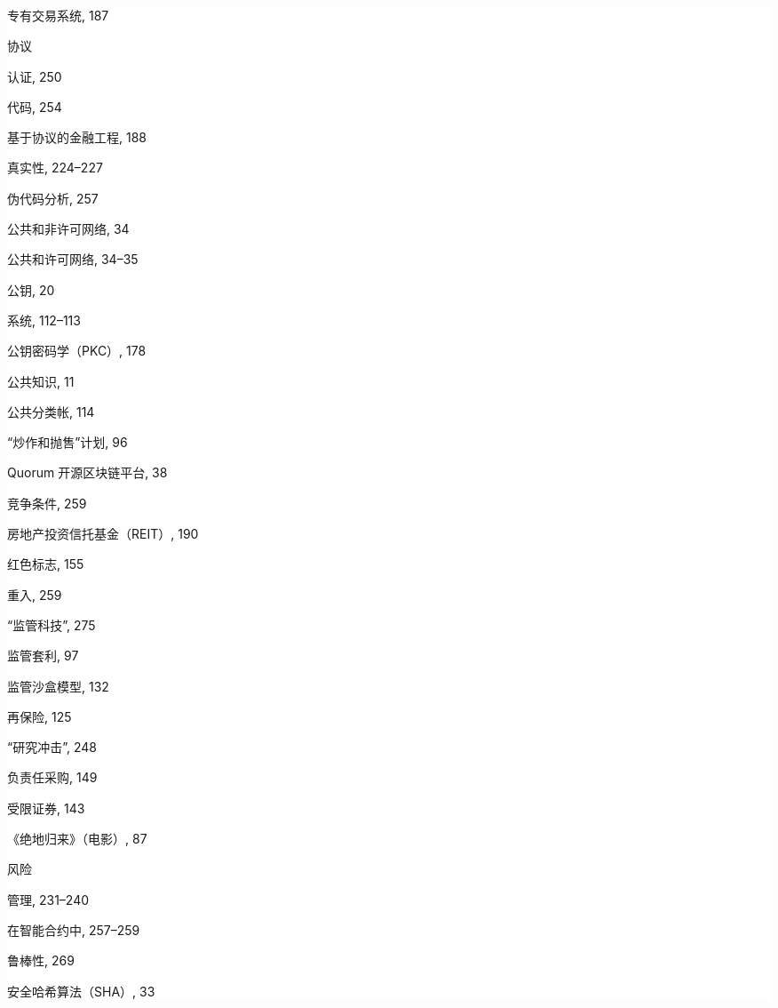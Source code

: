 专有交易系统, 187

协议

认证, 250

代码, 254

基于协议的金融工程, 188

真实性, 224–227

伪代码分析, 257

公共和非许可网络, 34

公共和许可网络, 34–35

公钥, 20

系统, 112–113

公钥密码学（PKC）, 178

公共知识, 11

公共分类帐, 114

“炒作和抛售”计划, 96

Quorum 开源区块链平台, 38

竞争条件, 259

房地产投资信托基金（REIT）, 190

红色标志, 155

重入, 259

“监管科技”, 275

监管套利, 97

监管沙盒模型, 132

再保险, 125

“研究冲击”, 248

负责任采购, 149

受限证券, 143

《绝地归来》（电影）, 87

风险

管理, 231–240

在智能合约中, 257–259

鲁棒性, 269

安全哈希算法（SHA）, 33
